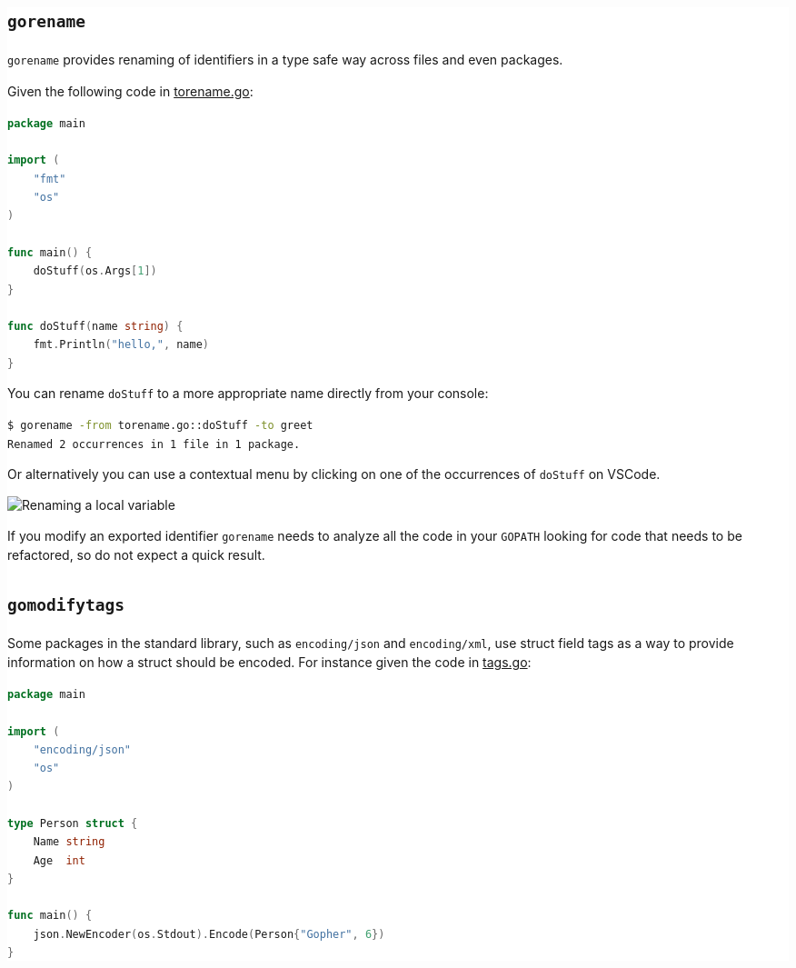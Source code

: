 ## `gorename`

`gorename` provides renaming of identifiers in a type safe way across files and even packages.

Given the following code in [torename.go](torename.go):

[embedmd]:# (torename.go /package main/ $)
```go
package main

import (
	"fmt"
	"os"
)

func main() {
	doStuff(os.Args[1])
}

func doStuff(name string) {
	fmt.Println("hello,", name)
}
```

You can rename `doStuff` to a more appropriate name directly from your console:

```bash
$ gorename -from torename.go::doStuff -to greet
Renamed 2 occurrences in 1 file in 1 package.
```


Or alternatively you can use a contextual menu by clicking on one of the occurrences
of `doStuff` on VSCode.

![Renaming a local variable](rename.png)

If you modify an exported identifier `gorename` needs to analyze all the code in
your `GOPATH` looking for code that needs to be refactored, so do not expect a
quick result.

## `gomodifytags`

Some packages in the standard library, such as `encoding/json` and `encoding/xml`,
use struct field tags as a way to provide information on how a struct should
be encoded. For instance given the code in [tags.go](tags.go):

[embedmd]:# (tags.go /package main/ $)
```go
package main

import (
	"encoding/json"
	"os"
)

type Person struct {
	Name string
	Age  int
}

func main() {
	json.NewEncoder(os.Stdout).Encode(Person{"Gopher", 6})
}
```
